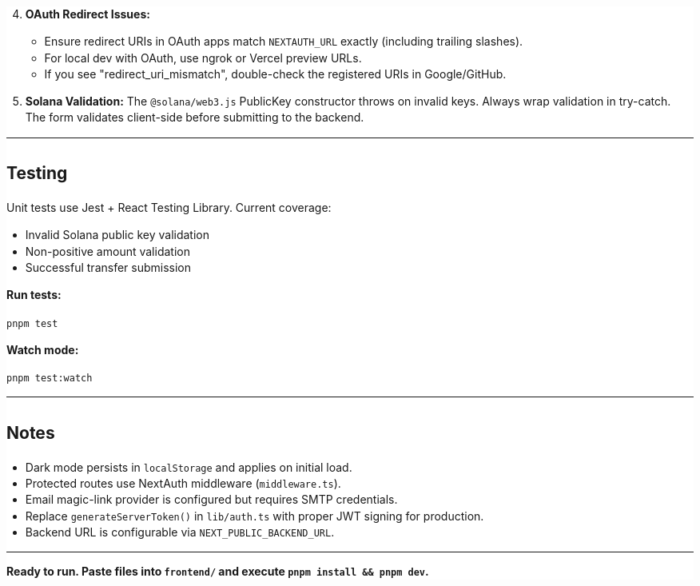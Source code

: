 4. **OAuth Redirect Issues:**
   - Ensure redirect URIs in OAuth apps match `NEXTAUTH_URL` exactly (including trailing slashes).
   - For local dev with OAuth, use ngrok or Vercel preview URLs.
   - If you see "redirect_uri_mismatch", double-check the registered URIs in Google/GitHub.

5. **Solana Validation:**
   The `@solana/web3.js` PublicKey constructor throws on invalid keys. Always wrap validation in try-catch. The form validates client-side before submitting to the backend.

---

## Testing

Unit tests use Jest + React Testing Library. Current coverage:
- Invalid Solana public key validation
- Non-positive amount validation
- Successful transfer submission

**Run tests:**
```bash
pnpm test
```

**Watch mode:**
```bash
pnpm test:watch
```

---

## Notes

- Dark mode persists in `localStorage` and applies on initial load.
- Protected routes use NextAuth middleware (`middleware.ts`).
- Email magic-link provider is configured but requires SMTP credentials.
- Replace `generateServerToken()` in `lib/auth.ts` with proper JWT signing for production.
- Backend URL is configurable via `NEXT_PUBLIC_BACKEND_URL`.

---

**Ready to run. Paste files into `frontend/` and execute `pnpm install && pnpm dev`.**
